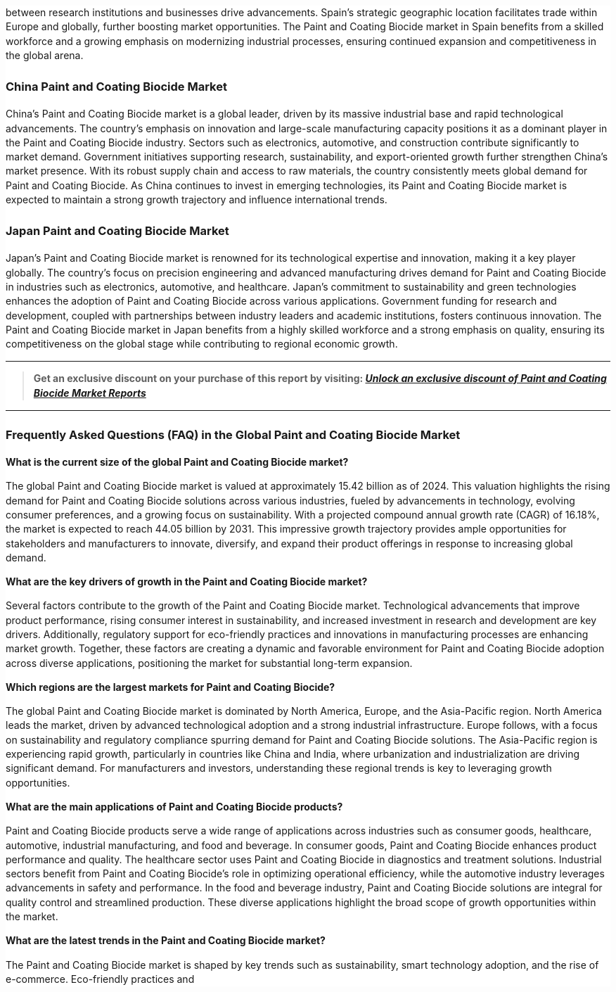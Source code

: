 between research institutions and businesses drive advancements. Spain&rsquo;s strategic geographic location facilitates trade within Europe and globally, further boosting market opportunities. The Paint and Coating Biocide market in Spain benefits from a skilled workforce and a growing emphasis on modernizing industrial processes, ensuring continued expansion and competitiveness in the global arena.</p><h3>China Paint and Coating Biocide Market</h3><p>China&rsquo;s Paint and Coating Biocide market is a global leader, driven by its massive industrial base and rapid technological advancements. The country&rsquo;s emphasis on innovation and large-scale manufacturing capacity positions it as a dominant player in the Paint and Coating Biocide industry. Sectors such as electronics, automotive, and construction contribute significantly to market demand. Government initiatives supporting research, sustainability, and export-oriented growth further strengthen China&rsquo;s market presence. With its robust supply chain and access to raw materials, the country consistently meets global demand for Paint and Coating Biocide. As China continues to invest in emerging technologies, its Paint and Coating Biocide market is expected to maintain a strong growth trajectory and influence international trends.</p><h3>Japan Paint and Coating Biocide Market</h3><p>Japan&rsquo;s Paint and Coating Biocide market is renowned for its technological expertise and innovation, making it a key player globally. The country&rsquo;s focus on precision engineering and advanced manufacturing drives demand for Paint and Coating Biocide in industries such as electronics, automotive, and healthcare. Japan&rsquo;s commitment to sustainability and green technologies enhances the adoption of Paint and Coating Biocide across various applications. Government funding for research and development, coupled with partnerships between industry leaders and academic institutions, fosters continuous innovation. The Paint and Coating Biocide market in Japan benefits from a highly skilled workforce and a strong emphasis on quality, ensuring its competitiveness on the global stage while contributing to regional economic growth.</p><hr /><blockquote><p><strong>Get an exclusive discount on your purchase of this report by visiting: <em><a href="://marketresearchpulse.com/ask-for-discount/94730?utm_source=Github&amp;utm_medium=0115">Unlock an exclusive discount of Paint and Coating Biocide Market Reports</a></em>&nbsp;</strong></p></blockquote><hr /><h3>Frequently Asked Questions (FAQ) in the Global Paint and Coating Biocide Market</h3><p><strong>What is the current size of the global Paint and Coating Biocide market?</strong></p><p>The global Paint and Coating Biocide market is valued at approximately 15.42 billion as of 2024. This valuation highlights the rising demand for Paint and Coating Biocide solutions across various industries, fueled by advancements in technology, evolving consumer preferences, and a growing focus on sustainability. With a projected compound annual growth rate (CAGR) of 16.18%, the market is expected to reach 44.05 billion by 2031. This impressive growth trajectory provides ample opportunities for stakeholders and manufacturers to innovate, diversify, and expand their product offerings in response to increasing global demand.</p><p><strong>What are the key drivers of growth in the Paint and Coating Biocide market?</strong></p><p>Several factors contribute to the growth of the Paint and Coating Biocide market. Technological advancements that improve product performance, rising consumer interest in sustainability, and increased investment in research and development are key drivers. Additionally, regulatory support for eco-friendly practices and innovations in manufacturing processes are enhancing market growth. Together, these factors are creating a dynamic and favorable environment for Paint and Coating Biocide adoption across diverse applications, positioning the market for substantial long-term expansion.</p><p><strong>Which regions are the largest markets for Paint and Coating Biocide?</strong></p><p>The global Paint and Coating Biocide market is dominated by North America, Europe, and the Asia-Pacific region. North America leads the market, driven by advanced technological adoption and a strong industrial infrastructure. Europe follows, with a focus on sustainability and regulatory compliance spurring demand for Paint and Coating Biocide solutions. The Asia-Pacific region is experiencing rapid growth, particularly in countries like China and India, where urbanization and industrialization are driving significant demand. For manufacturers and investors, understanding these regional trends is key to leveraging growth opportunities.</p><p><strong>What are the main applications of Paint and Coating Biocide products?</strong></p><p>Paint and Coating Biocide products serve a wide range of applications across industries such as consumer goods, healthcare, automotive, industrial manufacturing, and food and beverage. In consumer goods, Paint and Coating Biocide enhances product performance and quality. The healthcare sector uses Paint and Coating Biocide in diagnostics and treatment solutions. Industrial sectors benefit from Paint and Coating Biocide&rsquo;s role in optimizing operational efficiency, while the automotive industry leverages advancements in safety and performance. In the food and beverage industry, Paint and Coating Biocide solutions are integral for quality control and streamlined production. These diverse applications highlight the broad scope of growth opportunities within the market.</p><p><strong>What are the latest trends in the Paint and Coating Biocide market?</strong></p><p>The Paint and Coating Biocide market is shaped by key trends such as sustainability, smart technology adoption, and the rise of e-commerce. Eco-friendly practices and
